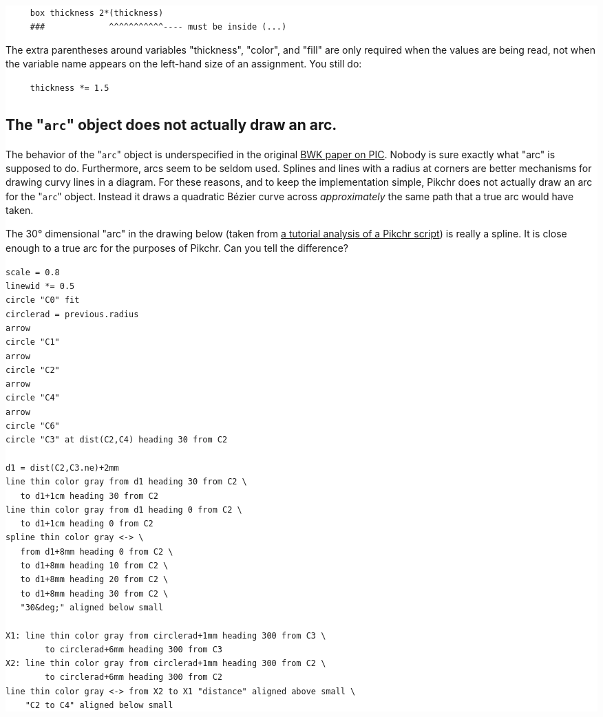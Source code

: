 ~~~~
     box thickness 2*(thickness)
     ###             ^^^^^^^^^^^---- must be inside (...)
~~~~

The extra parentheses around variables "thickness", "color", and "fill"
are only required when the values are being read, not when the variable
name appears on the left-hand size of an assignment.  You still do:

~~~~
     thickness *= 1.5
~~~~

## The "`arc`" object does not actually draw an arc.

The behavior of the "`arc`" object is underspecified in the original
[BWK paper on PIC][bwk].  Nobody is sure exactly what "arc" is supposed
to do. Furthermore, arcs seem to be seldom used.
Splines and lines with a radius at corners are better mechanisms
for drawing curvy lines in a diagram.  For these reasons, and to
keep the implementation simple, Pikchr does not actually draw an
arc for the "`arc`" object.  Instead it draws a quadratic Bézier
curve across *approximately* the same path that a true arc would have
taken.

The 30&deg; dimensional "arc" in the drawing below 
(taken from [a tutorial analysis of a Pikchr script](./teardown01.md))
is really a spline.  It is close enough to a true
arc for the purposes of Pikchr.  Can you tell the difference?

``` pikchr
scale = 0.8
linewid *= 0.5
circle "C0" fit
circlerad = previous.radius
arrow
circle "C1"
arrow
circle "C2"
arrow
circle "C4"
arrow
circle "C6"
circle "C3" at dist(C2,C4) heading 30 from C2

d1 = dist(C2,C3.ne)+2mm
line thin color gray from d1 heading 30 from C2 \
   to d1+1cm heading 30 from C2
line thin color gray from d1 heading 0 from C2 \
   to d1+1cm heading 0 from C2
spline thin color gray <-> \
   from d1+8mm heading 0 from C2 \
   to d1+8mm heading 10 from C2 \
   to d1+8mm heading 20 from C2 \
   to d1+8mm heading 30 from C2 \
   "30&deg;" aligned below small

X1: line thin color gray from circlerad+1mm heading 300 from C3 \
        to circlerad+6mm heading 300 from C3
X2: line thin color gray from circlerad+1mm heading 300 from C2 \
        to circlerad+6mm heading 300 from C2
line thin color gray <-> from X2 to X1 "distance" aligned above small \
    "C2 to C4" aligned below small
```


[bwk]: /uv/pic.pdf
[troff]: https://en.wikipedia.org/wiki/Troff
[rce]: https://en.wikipedia.org/wiki/Arbitrary_code_execution